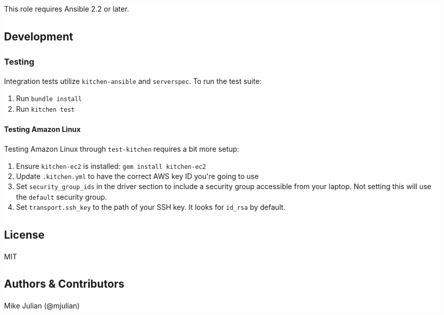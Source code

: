 This role requires Ansible 2.2 or later. 

## Development

### Testing

Integration tests utilize `kitchen-ansible` and `serverspec`. To run the test suite:

1. Run `bundle install`
2. Run `kitchen test`

#### Testing Amazon Linux

Testing Amazon Linux through `test-kitchen` requires a bit more setup:

1. Ensure `kitchen-ec2` is installed: `gem install kitchen-ec2`
2. Update `.kitchen.yml` to have the correct AWS key ID you're going to use
3. Set `security_group_ids` in the driver section to include a security group accessible from your laptop. Not setting this will use the `default`    security group.
4. Set `transport.ssh_key` to the path of your SSH key. It looks for `id_rsa` by default.

## License

MIT

## Authors & Contributors
Mike Julian (@mjulian)
